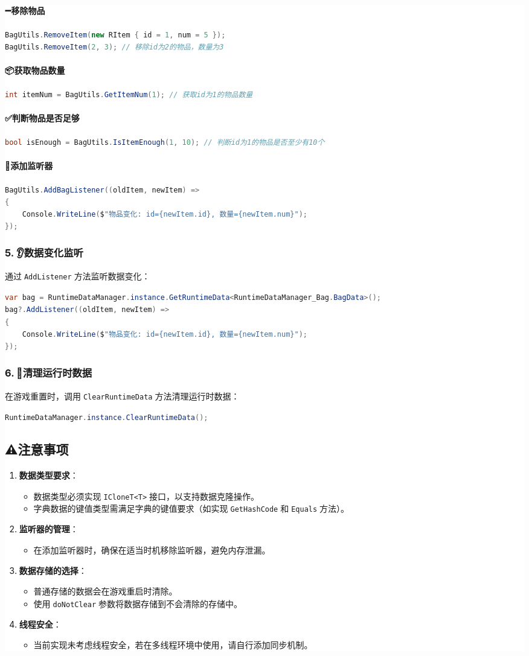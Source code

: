 #### ➖移除物品

```csharp
BagUtils.RemoveItem(new RItem { id = 1, num = 5 });
BagUtils.RemoveItem(2, 3); // 移除id为2的物品，数量为3
```

#### 📦获取物品数量

```csharp
int itemNum = BagUtils.GetItemNum(1); // 获取id为1的物品数量
```

#### ✅判断物品是否足够

```csharp
bool isEnough = BagUtils.IsItemEnough(1, 10); // 判断id为1的物品是否至少有10个
```

#### 🔔添加监听器

```csharp
BagUtils.AddBagListener((oldItem, newItem) =>
{
    Console.WriteLine($"物品变化: id={newItem.id}, 数量={newItem.num}");
});
```

### 5. 👂数据变化监听

通过 `AddListener` 方法监听数据变化：

```csharp
var bag = RuntimeDataManager.instance.GetRuntimeData<RuntimeDataManager_Bag.BagData>();
bag?.AddListener((oldItem, newItem) =>
{
    Console.WriteLine($"物品变化: id={newItem.id}, 数量={newItem.num}");
});
```

### 6. 🧹清理运行时数据

在游戏重置时，调用 `ClearRuntimeData` 方法清理运行时数据：

```csharp
RuntimeDataManager.instance.ClearRuntimeData();
```

## ⚠️注意事项

1. **数据类型要求**：
    - 数据类型必须实现 `ICloneT<T>` 接口，以支持数据克隆操作。
    - 字典数据的键值类型需满足字典的键值要求（如实现 `GetHashCode` 和 `Equals` 方法）。

2. **监听器的管理**：
    - 在添加监听器时，确保在适当时机移除监听器，避免内存泄漏。

3. **数据存储的选择**：
    - 普通存储的数据会在游戏重启时清除。
    - 使用 `doNotClear` 参数将数据存储到不会清除的存储中。

4. **线程安全**：
    - 当前实现未考虑线程安全，若在多线程环境中使用，请自行添加同步机制。